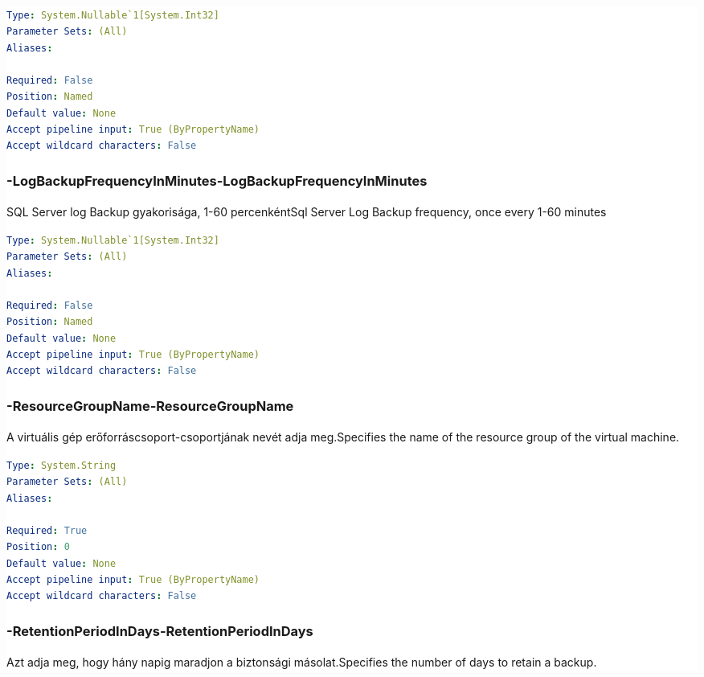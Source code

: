 ```yaml
Type: System.Nullable`1[System.Int32]
Parameter Sets: (All)
Aliases:

Required: False
Position: Named
Default value: None
Accept pipeline input: True (ByPropertyName)
Accept wildcard characters: False
```

### <span data-ttu-id="00af9-147">-LogBackupFrequencyInMinutes</span><span class="sxs-lookup"><span data-stu-id="00af9-147">-LogBackupFrequencyInMinutes</span></span>
<span data-ttu-id="00af9-148">SQL Server log Backup gyakorisága, 1-60 percenként</span><span class="sxs-lookup"><span data-stu-id="00af9-148">Sql Server Log Backup frequency, once every 1-60 minutes</span></span>

```yaml
Type: System.Nullable`1[System.Int32]
Parameter Sets: (All)
Aliases:

Required: False
Position: Named
Default value: None
Accept pipeline input: True (ByPropertyName)
Accept wildcard characters: False
```

### <span data-ttu-id="00af9-149">-ResourceGroupName</span><span class="sxs-lookup"><span data-stu-id="00af9-149">-ResourceGroupName</span></span>
<span data-ttu-id="00af9-150">A virtuális gép erőforráscsoport-csoportjának nevét adja meg.</span><span class="sxs-lookup"><span data-stu-id="00af9-150">Specifies the name of the resource group of the virtual machine.</span></span>

```yaml
Type: System.String
Parameter Sets: (All)
Aliases:

Required: True
Position: 0
Default value: None
Accept pipeline input: True (ByPropertyName)
Accept wildcard characters: False
```

### <span data-ttu-id="00af9-151">-RetentionPeriodInDays</span><span class="sxs-lookup"><span data-stu-id="00af9-151">-RetentionPeriodInDays</span></span>
<span data-ttu-id="00af9-152">Azt adja meg, hogy hány napig maradjon a biztonsági másolat.</span><span class="sxs-lookup"><span data-stu-id="00af9-152">Specifies the number of days to retain a backup.</span></span>
